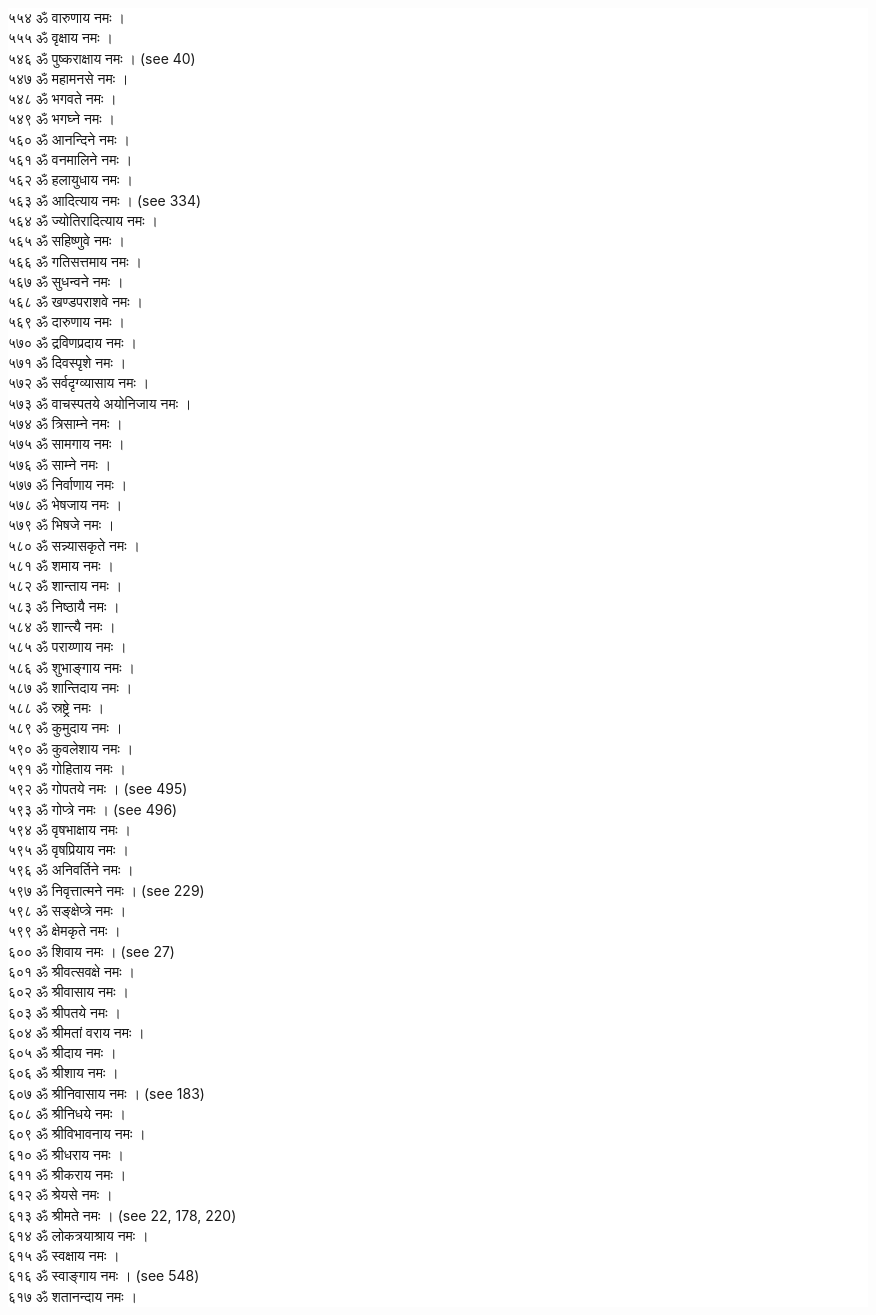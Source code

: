 ५५४ ॐ वारुणाय नमः ।  
५५५ ॐ वृक्षाय नमः ।  
५४६ ॐ पुष्कराक्षाय नमः । (see 40)  
५४७ ॐ महामनसे नमः ।  
५४८ ॐ भगवते नमः ।  
५४९ ॐ भगघ्ने नमः ।  
५६० ॐ आनन्दिने नमः ।  
५६१ ॐ वनमालिने नमः ।  
५६२ ॐ हलायुधाय नमः ।  
५६३ ॐ आदित्याय नमः । (see 334)  
५६४ ॐ ज्योतिरादित्याय नमः ।  
५६५ ॐ सहिष्णुवे नमः ।  
५६६ ॐ गतिसत्तमाय नमः ।  
५६७ ॐ सुधन्वने नमः ।  
५६८ ॐ खण्डपराशवे नमः ।  
५६९ ॐ दारुणाय नमः ।  
५७० ॐ द्रविणप्रदाय नमः ।  
५७१ ॐ दिवस्पृशे नमः ।  
५७२ ॐ सर्वदृग्व्यासाय नमः ।  
५७३ ॐ वाचस्पतये अयोनिजाय नमः ।  
५७४ ॐ त्रिसाम्ने नमः ।  
५७५ ॐ सामगाय नमः ।  
५७६ ॐ साम्ने नमः ।  
५७७ ॐ निर्वाणाय नमः ।  
५७८ ॐ भेषजाय नमः ।  
५७९ ॐ भिषजे नमः ।  
५८० ॐ सन्न्यासकृते नमः ।  
५८१ ॐ शमाय नमः ।  
५८२ ॐ शान्ताय नमः ।  
५८३ ॐ निष्ठायै नमः ।  
५८४ ॐ शान्त्यै नमः ।  
५८५ ॐ पराय्णाय नमः ।  
५८६ ॐ शुभाङ्गाय नमः ।  
५८७ ॐ शान्तिदाय नमः ।  
५८८ ॐ स्रष्ट्रे नमः ।  
५८९ ॐ कुमुदाय नमः ।  
५९० ॐ कुवलेशाय नमः ।  
५९१ ॐ गोहिताय नमः ।  
५९२ ॐ गोपतये नमः ।  (see 495)  
५९३ ॐ गोप्त्रे नमः । (see 496)  
५९४ ॐ वृषभाक्षाय नमः ।  
५९५ ॐ वृषप्रियाय नमः ।  
५९६ ॐ अनिवर्तिने नमः ।  
५९७ ॐ निवृत्तात्मने नमः । (see 229)  
५९८ ॐ सङ्क्षेप्त्रे नमः ।  
५९९ ॐ क्षेमकृते नमः ।  
६०० ॐ शिवाय नमः । (see 27)  
६०१ ॐ श्रीवत्सवक्षे नमः ।  
६०२ ॐ श्रीवासाय नमः ।  
६०३ ॐ श्रीपतये नमः ।  
६०४ ॐ श्रीमतां वराय नमः ।  
६०५ ॐ श्रीदाय नमः ।  
६०६ ॐ श्रीशाय नमः ।  
६०७ ॐ श्रीनिवासाय नमः ।  (see 183)  
६०८ ॐ श्रीनिधये नमः ।  
६०९ ॐ श्रीविभावनाय नमः ।  
६१० ॐ श्रीधराय नमः ।  
६११ ॐ श्रीकराय नमः ।  
६१२ ॐ श्रेयसे नमः ।  
६१३ ॐ श्रीमते नमः ।  (see 22, 178, 220)  
६१४ ॐ लोकत्रयाश्राय नमः ।  
६१५ ॐ स्वक्षाय नमः ।  
६१६ ॐ स्वाङ्गाय नमः । (see 548)  
६१७ ॐ शतानन्दाय नमः ।  